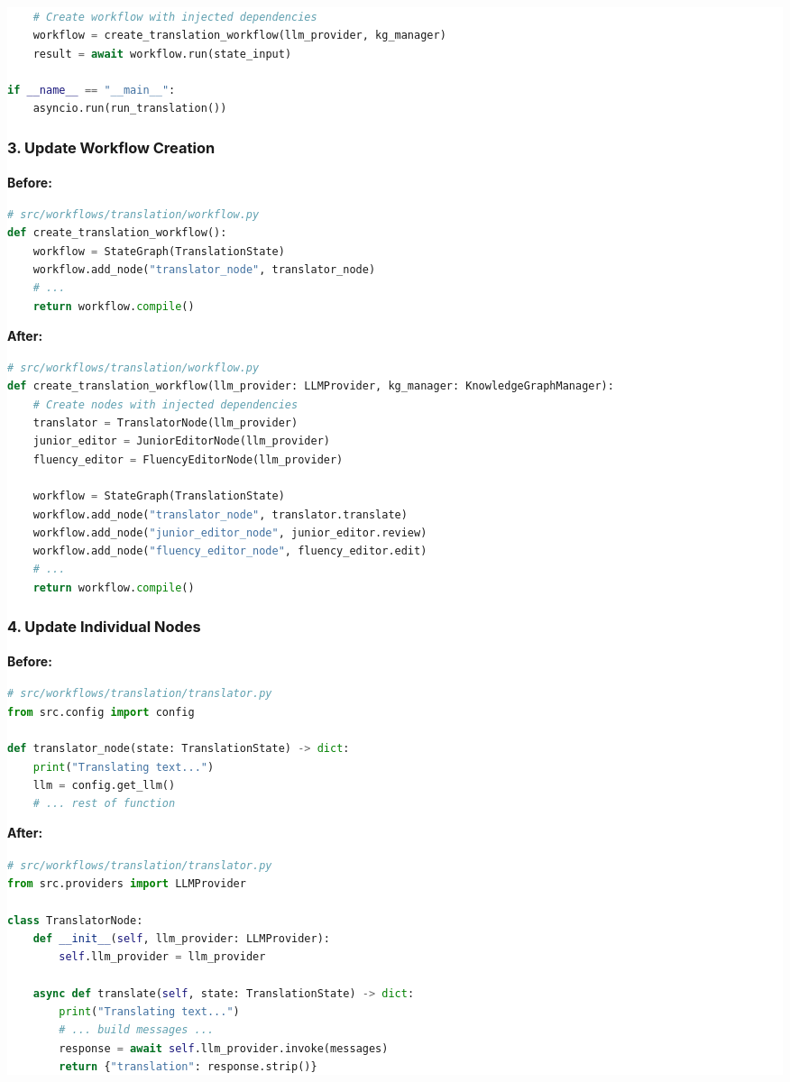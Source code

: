 ```python
    # Create workflow with injected dependencies
    workflow = create_translation_workflow(llm_provider, kg_manager)
    result = await workflow.run(state_input)

if __name__ == "__main__":
    asyncio.run(run_translation())
```

### 3. Update Workflow Creation

**Before:**
```python
# src/workflows/translation/workflow.py
def create_translation_workflow():
    workflow = StateGraph(TranslationState)
    workflow.add_node("translator_node", translator_node)
    # ...
    return workflow.compile()
```

**After:**
```python
# src/workflows/translation/workflow.py
def create_translation_workflow(llm_provider: LLMProvider, kg_manager: KnowledgeGraphManager):
    # Create nodes with injected dependencies
    translator = TranslatorNode(llm_provider)
    junior_editor = JuniorEditorNode(llm_provider)
    fluency_editor = FluencyEditorNode(llm_provider)
    
    workflow = StateGraph(TranslationState)
    workflow.add_node("translator_node", translator.translate)
    workflow.add_node("junior_editor_node", junior_editor.review)
    workflow.add_node("fluency_editor_node", fluency_editor.edit)
    # ...
    return workflow.compile()
```

### 4. Update Individual Nodes

**Before:**
```python
# src/workflows/translation/translator.py
from src.config import config

def translator_node(state: TranslationState) -> dict:
    print("Translating text...")
    llm = config.get_llm()
    # ... rest of function
```

**After:**
```python
# src/workflows/translation/translator.py
from src.providers import LLMProvider

class TranslatorNode:
    def __init__(self, llm_provider: LLMProvider):
        self.llm_provider = llm_provider
    
    async def translate(self, state: TranslationState) -> dict:
        print("Translating text...")
        # ... build messages ...
        response = await self.llm_provider.invoke(messages)
        return {"translation": response.strip()}
```
